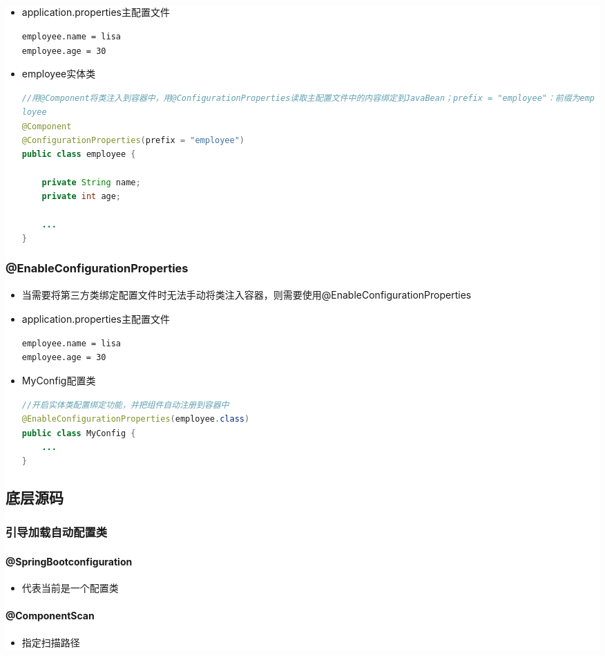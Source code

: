 - application.properties主配置文件

	```properties
	employee.name = lisa
	employee.age = 30
	```

- employee实体类

	```java
	//用@Component将类注入到容器中，用@ConfigurationProperties读取主配置文件中的内容绑定到JavaBean；prefix = "employee"：前缀为employee
	@Component
	@ConfigurationProperties(prefix = "employee")
	public class employee {
	
	    private String name;
	    private int age;
	    
	    ...
	}
	```

### @EnableConfigurationProperties

- 当需要将第三方类绑定配置文件时无法手动将类注入容器，则需要使用@EnableConfigurationProperties

- application.properties主配置文件

	```properties
	employee.name = lisa
	employee.age = 30
	```

- MyConfig配置类

	```java
	//开启实体类配置绑定功能，并把组件自动注册到容器中
	@EnableConfigurationProperties(employee.class)
	public class MyConfig {
	    ...
	}
	```

## 底层源码

### 引导加载自动配置类

#### @SpringBootconfiguration

- 代表当前是一个配置类

#### @ComponentScan

- 指定扫描路径

